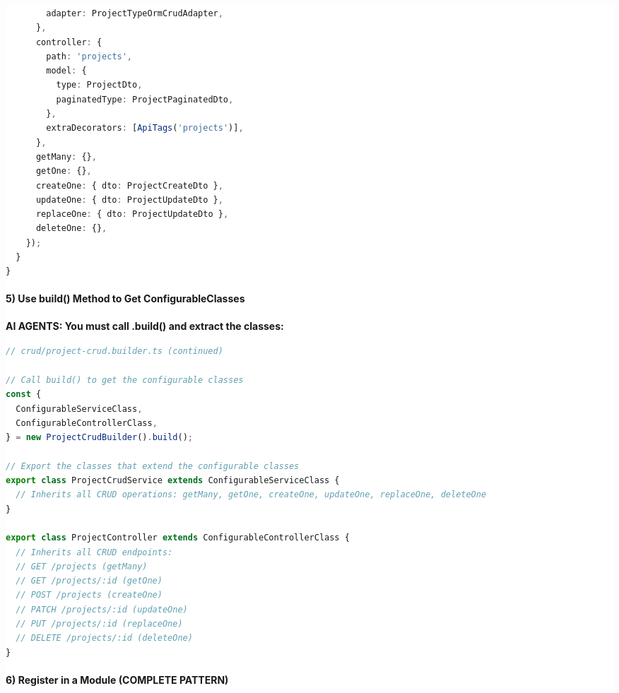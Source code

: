 ```typescript
        adapter: ProjectTypeOrmCrudAdapter,
      },
      controller: {
        path: 'projects',
        model: {
          type: ProjectDto,
          paginatedType: ProjectPaginatedDto,
        },
        extraDecorators: [ApiTags('projects')],
      },
      getMany: {},
      getOne: {},
      createOne: { dto: ProjectCreateDto },
      updateOne: { dto: ProjectUpdateDto },
      replaceOne: { dto: ProjectUpdateDto },
      deleteOne: {},
    });
  }
}
```

#### 5) Use build() Method to Get ConfigurableClasses

**AI AGENTS: You must call .build() and extract the classes:**

```typescript
// crud/project-crud.builder.ts (continued)

// Call build() to get the configurable classes
const {
  ConfigurableServiceClass,
  ConfigurableControllerClass,
} = new ProjectCrudBuilder().build();

// Export the classes that extend the configurable classes
export class ProjectCrudService extends ConfigurableServiceClass {
  // Inherits all CRUD operations: getMany, getOne, createOne, updateOne, replaceOne, deleteOne
}

export class ProjectController extends ConfigurableControllerClass {
  // Inherits all CRUD endpoints:
  // GET /projects (getMany)
  // GET /projects/:id (getOne) 
  // POST /projects (createOne)
  // PATCH /projects/:id (updateOne)
  // PUT /projects/:id (replaceOne)
  // DELETE /projects/:id (deleteOne)
}

```

#### 6) Register in a Module (COMPLETE PATTERN)
